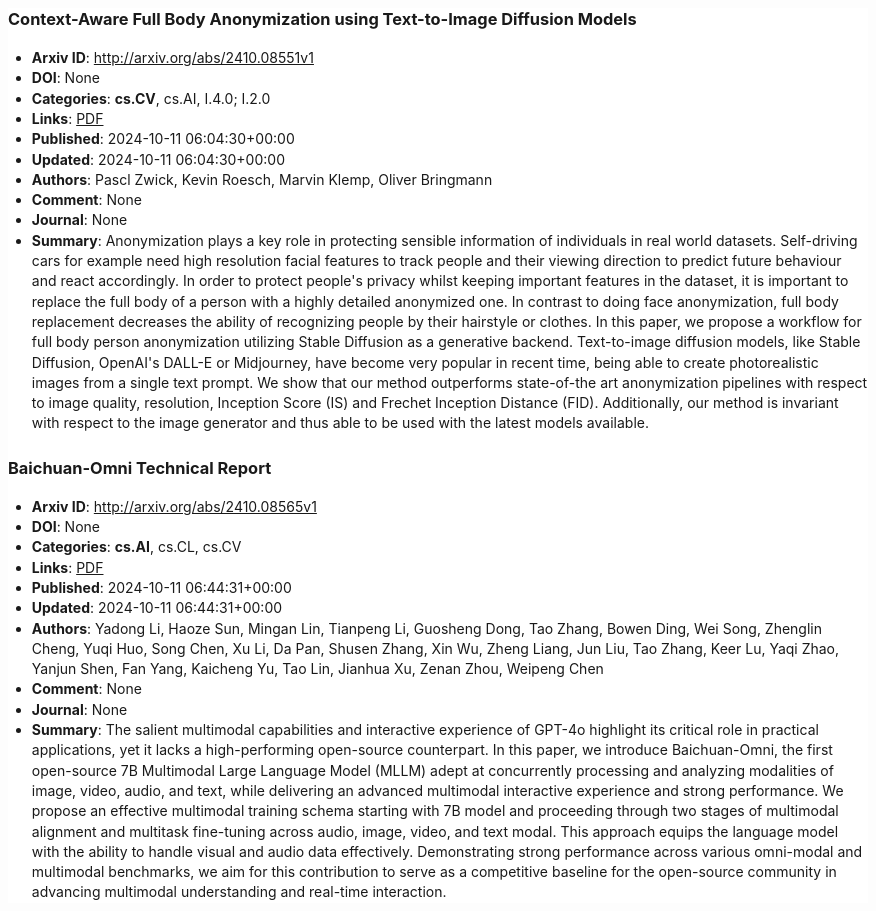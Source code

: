 

### Context-Aware Full Body Anonymization using Text-to-Image Diffusion Models
- **Arxiv ID**: http://arxiv.org/abs/2410.08551v1
- **DOI**: None
- **Categories**: **cs.CV**, cs.AI, I.4.0; I.2.0
- **Links**: [PDF](http://arxiv.org/pdf/2410.08551v1)
- **Published**: 2024-10-11 06:04:30+00:00
- **Updated**: 2024-10-11 06:04:30+00:00
- **Authors**: Pascl Zwick, Kevin Roesch, Marvin Klemp, Oliver Bringmann
- **Comment**: None
- **Journal**: None
- **Summary**: Anonymization plays a key role in protecting sensible information of individuals in real world datasets. Self-driving cars for example need high resolution facial features to track people and their viewing direction to predict future behaviour and react accordingly. In order to protect people's privacy whilst keeping important features in the dataset, it is important to replace the full body of a person with a highly detailed anonymized one. In contrast to doing face anonymization, full body replacement decreases the ability of recognizing people by their hairstyle or clothes. In this paper, we propose a workflow for full body person anonymization utilizing Stable Diffusion as a generative backend. Text-to-image diffusion models, like Stable Diffusion, OpenAI's DALL-E or Midjourney, have become very popular in recent time, being able to create photorealistic images from a single text prompt. We show that our method outperforms state-of-the art anonymization pipelines with respect to image quality, resolution, Inception Score (IS) and Frechet Inception Distance (FID). Additionally, our method is invariant with respect to the image generator and thus able to be used with the latest models available.



### Baichuan-Omni Technical Report
- **Arxiv ID**: http://arxiv.org/abs/2410.08565v1
- **DOI**: None
- **Categories**: **cs.AI**, cs.CL, cs.CV
- **Links**: [PDF](http://arxiv.org/pdf/2410.08565v1)
- **Published**: 2024-10-11 06:44:31+00:00
- **Updated**: 2024-10-11 06:44:31+00:00
- **Authors**: Yadong Li, Haoze Sun, Mingan Lin, Tianpeng Li, Guosheng Dong, Tao Zhang, Bowen Ding, Wei Song, Zhenglin Cheng, Yuqi Huo, Song Chen, Xu Li, Da Pan, Shusen Zhang, Xin Wu, Zheng Liang, Jun Liu, Tao Zhang, Keer Lu, Yaqi Zhao, Yanjun Shen, Fan Yang, Kaicheng Yu, Tao Lin, Jianhua Xu, Zenan Zhou, Weipeng Chen
- **Comment**: None
- **Journal**: None
- **Summary**: The salient multimodal capabilities and interactive experience of GPT-4o highlight its critical role in practical applications, yet it lacks a high-performing open-source counterpart. In this paper, we introduce Baichuan-Omni, the first open-source 7B Multimodal Large Language Model (MLLM) adept at concurrently processing and analyzing modalities of image, video, audio, and text, while delivering an advanced multimodal interactive experience and strong performance. We propose an effective multimodal training schema starting with 7B model and proceeding through two stages of multimodal alignment and multitask fine-tuning across audio, image, video, and text modal. This approach equips the language model with the ability to handle visual and audio data effectively. Demonstrating strong performance across various omni-modal and multimodal benchmarks, we aim for this contribution to serve as a competitive baseline for the open-source community in advancing multimodal understanding and real-time interaction.
